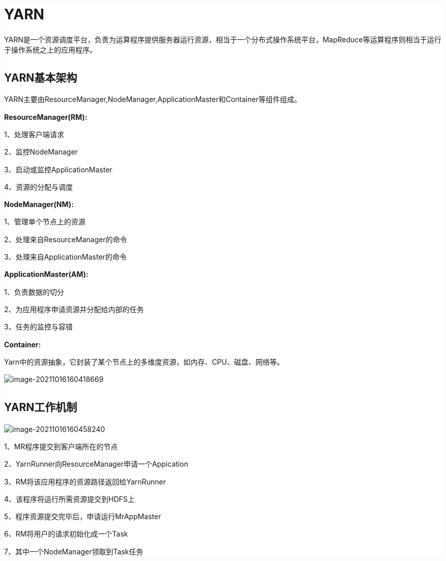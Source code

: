 

#  YARN

YARN是一个资源调度平台，负责为运算程序提供服务器运行资源，相当于一个分布式操作系统平台，MapReduce等运算程序则相当于运行于操作系统之上的应用程序。

## YARN基本架构

YARN主要由ResourceManager,NodeManager,ApplicationMaster和Container等组件组成。

**ResourceManager(RM):**

1、处理客户端请求

2、监控NodeManager

3、启动或监控ApplicationMaster

4、资源的分配与调度

**NodeManager(NM):**

1、管理单个节点上的资源

2、处理来自ResourceManager的命令

3、处理来自ApplicationMaster的命令

**ApplicationMaster(AM):**

1、负责数据的切分

2、为应用程序申请资源并分配给内部的任务

3、任务的监控与容错

**Container:**

Yarn中的资源抽象，它封装了某个节点上的多维度资源，如内存、CPU、磁盘、网络等。

![image-20211016160418669](https://raw.githubusercontent.com/Jasong321/PicBed/master/202110161604909.png)

##  YARN工作机制

![image-20211016160458240](https://raw.githubusercontent.com/Jasong321/PicBed/master/202110171022368.png)

1、MR程序提交到客户端所在的节点

2、YarnRunner向ResourceManager申请一个Appication

3、RM将该应用程序的资源路径返回给YarnRunner

4、该程序将运行所需资源提交到HDFS上

5、程序资源提交完毕后，申请运行MrAppMaster

6、RM将用户的请求初始化成一个Task

7、其中一个NodeManager领取到Task任务
